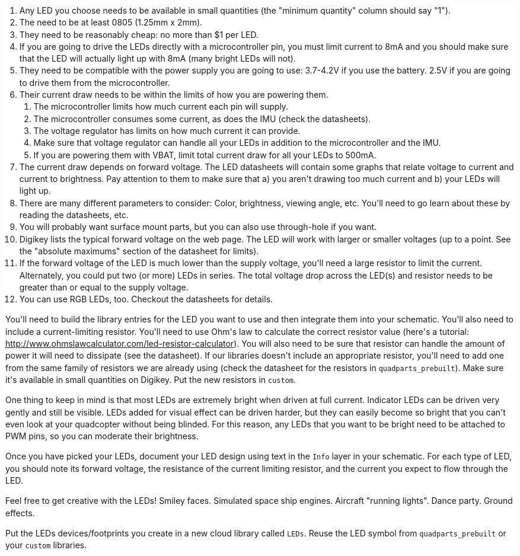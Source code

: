 1. Any LED you choose needs to be available in small quantities (the "minimum quantity" column should say "1").
2. The need to be at least 0805 (1.25mm x 2mm).
3. They need to be reasonably cheap: no more than $1 per LED.
5. If you are going to drive the LEDs directly with a microcontroller pin, you must limit current to 8mA and you should make sure that the LED will actually light up with 8mA (many bright LEDs will not).
6. They need to be compatible with the power supply you are going to use: 3.7-4.2V if you use the battery. 2.5V if you are going to drive them from the microcontroller.
7. Their current draw needs to be within the limits of how you are powering them.
	1. The microcontroller limits how much current each pin will supply.
	2. The microcontroller consumes some current, as does the IMU (check the datasheets).
	3. The voltage regulator has limits on how much current it can provide.
	4. Make sure that voltage regulator can handle all your LEDs in addition to the microcontroller and the IMU.
	5. If you are powering them with VBAT, limit total current draw for all your LEDs to 500mA.
8. The current draw depends on forward voltage. The LED datasheets will contain some graphs that relate voltage to current and current to brightness.  Pay attention to them to make sure that a) you aren't drawing too much current and b) your LEDs will light up.
9. There are many different parameters to consider: Color, brightness, viewing angle, etc. You'll need to go learn about these by reading the datasheets, etc.
10. You will probably want surface mount parts, but you can also use through-hole if you want.
11. Digikey lists the typical forward voltage on the web page. The LED will work with larger or smaller voltages (up to a point. See the "absolute maximums" section of the datasheet for limits).
12. If the forward voltage of the LED is much lower than the supply voltage, you'll need a large resistor to limit the current. Alternately, you could put two (or more) LEDs in series. The total voltage drop across the LED(s) and resistor needs to be greater than or equal to the supply voltage.
13. You can use RGB LEDs, too. Checkout the datasheets for details.

You'll need to build the library entries for the LED you want to use and then integrate them into your schematic.  You'll also need to include a current-limiting resistor.  You'll need to use Ohm's law to calculate the correct resistor value (here's a tutorial: http://www.ohmslawcalculator.com/led-resistor-calculator).  You will also need to be sure that resistor can handle the amount of power it will need to dissipate (see the datasheet). If our libraries doesn't include an appropriate resistor, you'll need to add one from the same family of resistors we are already using (check the datasheet for the resistors in `quadparts_prebuilt`).  Make sure it's available in small quantities on Digikey.  Put the new resistors in `custom`.

One thing to keep in mind is that most LEDs are extremely bright when driven at full current. Indicator LEDs can be driven very gently and still be visible.  LEDs added for visual effect can be driven harder, but they can easily become so bright that you can't even look at your quadcopter without being blinded.  For this reason, any LEDs that you want to be bright need to be attached to PWM pins, so you can moderate their brightness.

Once you have picked your LEDs, document your LED design using text in the `Info` layer in your schematic.  For each type of LED, you should note its forward voltage, the resistance of the current limiting resistor,
and the current you expect to flow through the LED. 

Feel free to get creative with the LEDs!  Smiley faces.  Simulated space ship engines.  Aircraft "running lights".  Dance party.  Ground effects.

Put the LEDs devices/footprints you create in a new cloud library called `LEDs`. Reuse the LED symbol from `quadparts_prebuilt` or your `custom` libraries. 
